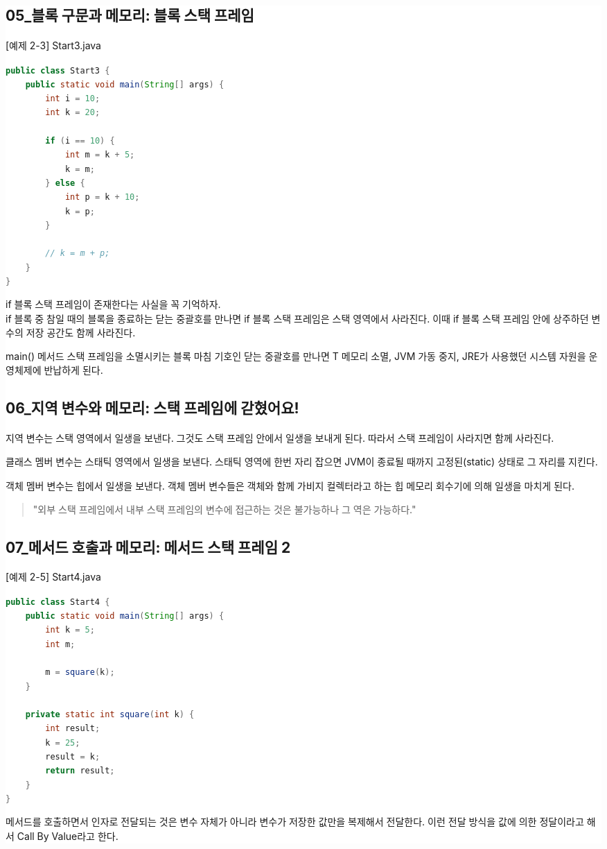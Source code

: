 
## 05_블록 구문과 메모리: 블록 스택 프레임
[예제 2-3] Start3.java
```java
public class Start3 {
    public static void main(String[] args) {
        int i = 10;
        int k = 20;

        if (i == 10) {
            int m = k + 5;
            k = m;
        } else {
            int p = k + 10;
            k = p;
        }

        // k = m + p;
    }
}
```
if 블록 스택 프레임이 존재한다는 사실을 꼭 기억하자.  
if 블록 중 참일 때의 블록을 종료하는 닫는 중괄호를 만나면 if 블록 스택 프레임은 스택 영역에서 사라진다.
이때 if 블록 스택 프레임 안에 상주하던 변수의 저장 공간도 함께 사라진다.  

main() 메서드 스택 프레임을 소멸시키는 블록 마침 기호인 닫는 중괄호를 만나면 T 메모리 소멸, JVM 가동 중지, JRE가 사용했던 시스템 자원을 운영체제에 반납하게 된다.


## 06_지역 변수와 메모리: 스택 프레임에 갇혔어요!
지역 변수는 스택 영역에서 일생을 보낸다. 
그것도 스택 프레임 안에서 일생을 보내게 된다. 
따라서 스택 프레임이 사라지면 함께 사라진다.

클래스 멤버 변수는 스태틱 영역에서 일생을 보낸다. 
스태틱 영역에 한번 자리 잡으면 JVM이 종료될 때까지 고정된(static) 상태로 그 자리를 지킨다.

객체 멤버 변수는 힙에서 일생을 보낸다. 
객체 멤버 변수들은 객체와 함께 가비지 컬렉터라고 하는 힙 메모리 회수기에 의해 일생을 마치게 된다.

> "외부 스택 프레임에서 내부 스택 프레임의 변수에 접근하는 것은 불가능하나 그 역은 가능하다."


## 07_메서드 호출과 메모리: 메서드 스택 프레임 2
[예제 2-5] Start4.java
```java
public class Start4 {
    public static void main(String[] args) {
        int k = 5;
        int m;
        
        m = square(k);
    }
    
    private static int square(int k) {
        int result;
        k = 25;
        result = k;
        return result;
    }
}
```
메서드를 호출하면서 인자로 전달되는 것은 변수 자체가 아니라 변수가 저장한 값만을 복제해서 전달한다.
이런 전달 방식을 값에 의한 정달이라고 해서 Call By Value라고 한다.
